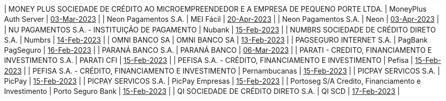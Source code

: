 | MONEY PLUS SOCIEDADE DE CRÉDITO AO MICROEMPREENDEDOR E A EMPRESA DE PEQUENO PORTE LTDA.                                    | MoneyPlus Auth Server                          | [03-Mar-2023](https://github.com/OpenBanking-Brasil/conformance/blob/main/submissions/functional/payments/2.0.0/11581339_Open%20Finance%20v2.0.0_payments_v2_23-02-2023.json)                                            |
| Neon Pagamentos S.A.                                                                                                       | MEI Fácil                                      | [20-Apr-2023](https://github.com/OpenBanking-Brasil/conformance/blob/main/submissions/functional/payments/2.0.0/20855875_Open%20Finance%20-%20Payments%20v2.0.0_payments_v2_18-04-2023.json)                             |
| Neon Pagamentos S.A.                                                                                                       | Neon                                           | [03-Apr-2023](https://github.com/OpenBanking-Brasil/conformance/blob/main/submissions/functional/payments/2.0.0/20855875_Payments%20API%20V2%20-%20INIC-DICT-MANU-QRES-QRDN_payments_v2_29-03-2023.json)                 |
| NU PAGAMENTOS S.A. - INSTITUIÇÃO DE PAGAMENTO                                                                              | Nubank                                         | [15-Feb-2023](https://github.com/OpenBanking-Brasil/conformance/blob/main/submissions/functional/payments/2.0.0/18236120_Nu%20Open%20Banking%201.0.0_payments_v2_30-01-2023.json)                                        |
| NUMBRS SOCIEDADE DE CRÉDITO DIRETO S.A.                                                                                    | Numbrs                                         | [14-Feb-2023](https://github.com/OpenBanking-Brasil/conformance/blob/main/submissions/functional/payments/2.0.0/38129006_Numbrs%20Open%20Finance%20v2.0.0_payments_v2_01-02-2023.json)                                   |
| OMNI BANCO SA                                                                                                              | OMNI BANCO SA                                  | [13-Feb-2023](https://github.com/OpenBanking-Brasil/conformance/blob/main/submissions/functional/payments/2.0.0/60850229_Payments%20API%20V2%20-%20INIC%20DICT%20MANU%20QRES%20QRDN_payments_v2_03-02-2023.json)         |
| PAGSEGURO INTERNET S.A.                                                                                                    | PagBank PagSeguro                              | [16-Feb-2023](https://github.com/OpenBanking-Brasil/conformance/blob/main/submissions/functional/payments/2.0.0/08561701_PagSeguro%201.2.0_payments_v2_30-01-2023.json)                                                  |
| PARANÁ BANCO S.A.                                                                                                          | PARANÁ BANCO                                   | [06-Mar-2023](https://github.com/OpenBanking-Brasil/conformance/blob/main/submissions/functional/payments/2.0.0/14388334_%202.0.0_payments_v2_16-02-2023.json)                                                           |
| PARATI - CREDITO, FINANCIAMENTO E INVESTIMENTO S.A.                                                                        | PARATI CFI                                     | [15-Feb-2023](https://github.com/OpenBanking-Brasil/conformance/blob/main/submissions/functional/payments/2.0.0/03311443_V2.0.0_payments_v2_01-02-2023.json)                                                             |
| PEFISA S.A. - CRÉDITO, FINANCIAMENTO E INVESTIMENTO                                                                        | Pefisa                                         | [15-Feb-2023](https://github.com/OpenBanking-Brasil/conformance/blob/main/submissions/functional/payments/2.0.0/43180355_Open%20Banking%20-%20Fase%203%20-%20V2_payments_v2_01-02-2023.json)                             |
| PEFISA S.A. - CRÉDITO, FINANCIAMENTO E INVESTIMENTO                                                                        | Pernambucanas                                  | [15-Feb-2023](https://github.com/OpenBanking-Brasil/conformance/blob/main/submissions/functional/payments/2.0.0/43180355_Open%20Banking%20-%20Fase%203%20-%20V2_payments_v2_01-02-2023.json)                             |
| PICPAY SERVICOS S.A.                                                                                                       | PicPay                                         | [15-Feb-2023](https://github.com/OpenBanking-Brasil/conformance/blob/main/submissions/functional/payments/2.0.0/22896431_PicPay%20Open%20Banking%202.0.0_payments_v2_01-02-2023.json)                                    |
| PICPAY SERVICOS S.A.                                                                                                       | PicPay Empresas                                | [15-Feb-2023](https://github.com/OpenBanking-Brasil/conformance/blob/main/submissions/functional/payments/2.0.0/22896431_PicPay%20Open%20Banking%202.0.0_payments_v2_01-02-2023.json)                                    |
| Portoseg S/A Credito, Financiamento e Investimento                                                                         | Porto Seguro Bank                              | [15-Feb-2023](https://github.com/OpenBanking-Brasil/conformance/blob/main/submissions/functional/payments/2.0.0/04862600_Open%20Banking%20Brasil%20V2.0_payments_v2_02-02-2023.json)                                     |
| QI SOCIEDADE DE CRÉDITO DIRETO S.A.                                                                                        | QI SCD                                         | [17-Feb-2023](https://github.com/OpenBanking-Brasil/conformance/blob/main/submissions/functional/payments/2.0.0/32402502_QI%20Open%20Finance%20v2.0_payments_v2_01-02-2023.json)                                         |